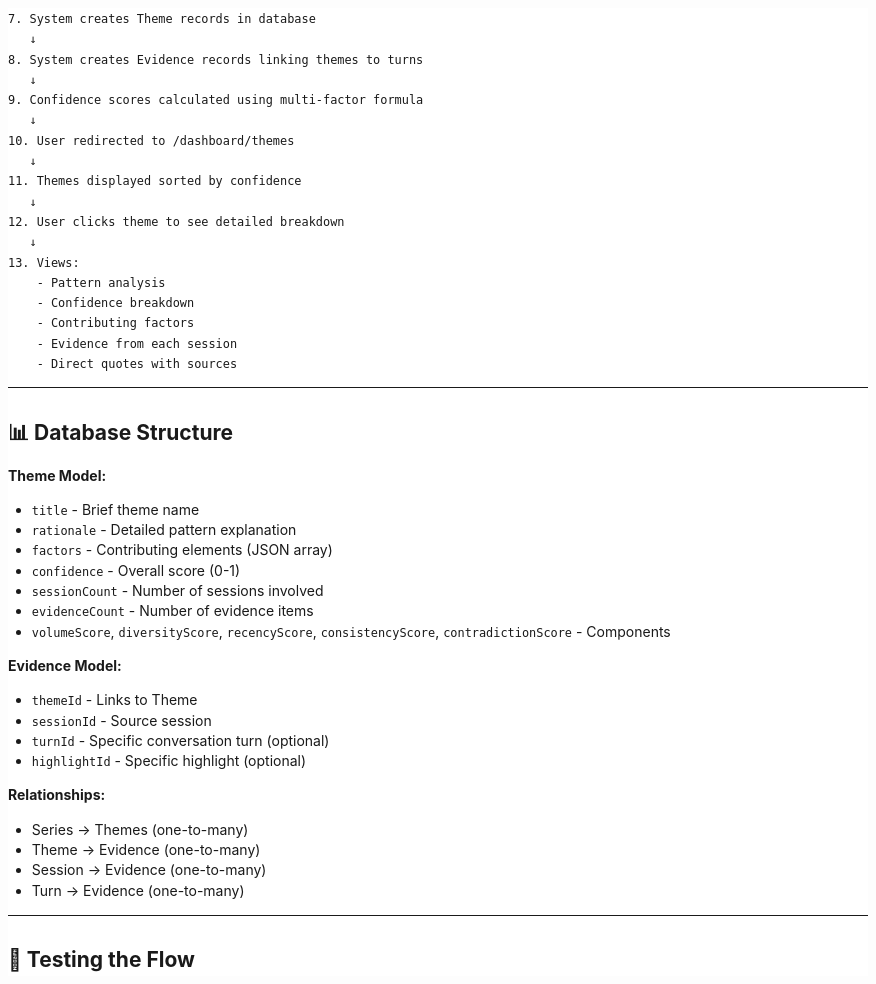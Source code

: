 ```
7. System creates Theme records in database
   ↓
8. System creates Evidence records linking themes to turns
   ↓
9. Confidence scores calculated using multi-factor formula
   ↓
10. User redirected to /dashboard/themes
   ↓
11. Themes displayed sorted by confidence
   ↓
12. User clicks theme to see detailed breakdown
   ↓
13. Views:
    - Pattern analysis
    - Confidence breakdown
    - Contributing factors
    - Evidence from each session
    - Direct quotes with sources
```

---

## 📊 Database Structure

**Theme Model:**

- `title` - Brief theme name
- `rationale` - Detailed pattern explanation
- `factors` - Contributing elements (JSON array)
- `confidence` - Overall score (0-1)
- `sessionCount` - Number of sessions involved
- `evidenceCount` - Number of evidence items
- `volumeScore`, `diversityScore`, `recencyScore`, `consistencyScore`, `contradictionScore` - Components

**Evidence Model:**

- `themeId` - Links to Theme
- `sessionId` - Source session
- `turnId` - Specific conversation turn (optional)
- `highlightId` - Specific highlight (optional)

**Relationships:**

- Series → Themes (one-to-many)
- Theme → Evidence (one-to-many)
- Session → Evidence (one-to-many)
- Turn → Evidence (one-to-many)

---

## 🧪 Testing the Flow
